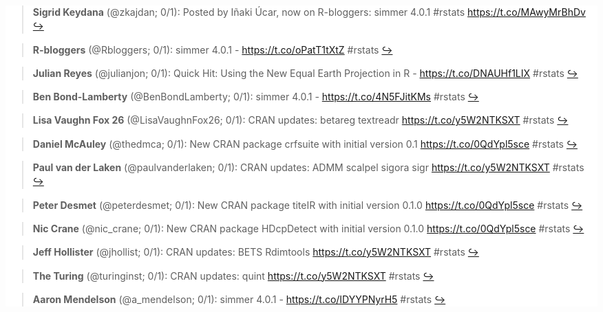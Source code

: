 

> **Sigrid Keydana** (@zkajdan; 0/1): Posted by Iñaki Úcar, now on R-bloggers: simmer 4.0.1 #rstats https://t.co/MAwyMrBhDv  [&#8618;](https://twitter.com/dataandme/status/1045707294632300547)




> **R-bloggers** (@Rbloggers; 0/1): simmer 4.0.1 - https://t.co/oPatT1tXtZ #rstats  [&#8618;](https://twitter.com/dataandme/status/1045706979824603141)




> **Julian Reyes** (@julianjon; 0/1): Quick Hit: Using the New Equal Earth Projection in R - https://t.co/DNAUHf1LIX #rstats  [&#8618;](https://twitter.com/dataandme/status/1045781049761058817)




> **Ben Bond-Lamberty** (@BenBondLamberty; 0/1): simmer 4.0.1 - https://t.co/4N5FJitKMs #rstats  [&#8618;](https://twitter.com/dataandme/status/1045706747116171265)




> **Lisa Vaughn Fox 26** (@LisaVaughnFox26; 0/1): CRAN updates: betareg textreadr https://t.co/y5W2NTKSXT #rstats  [&#8618;](https://twitter.com/dataandme/status/1045720335751028736)




> **Daniel McAuley** (@thedmca; 0/1): New CRAN package crfsuite with initial version 0.1 https://t.co/0QdYpl5sce #rstats  [&#8618;](https://twitter.com/dataandme/status/1045750521666162688)




> **Paul van der Laken** (@paulvanderlaken; 0/1): CRAN updates: ADMM scalpel sigora sigr https://t.co/y5W2NTKSXT #rstats  [&#8618;](https://twitter.com/dataandme/status/1045750623419990021)




> **Peter Desmet** (@peterdesmet; 0/1): New CRAN package titeIR with initial version 0.1.0 https://t.co/0QdYpl5sce #rstats  [&#8618;](https://twitter.com/dataandme/status/1045750616960782337)




> **Nic Crane** (@nic_crane; 0/1): New CRAN package HDcpDetect with initial version 0.1.0 https://t.co/0QdYpl5sce #rstats  [&#8618;](https://twitter.com/dataandme/status/1045750542004342789)




> **Jeff Hollister** (@jhollist; 0/1): CRAN updates: BETS Rdimtools https://t.co/y5W2NTKSXT #rstats  [&#8618;](https://twitter.com/dataandme/status/1045735475569405952)




> **The Turing** (@turinginst; 0/1): CRAN updates: quint https://t.co/y5W2NTKSXT #rstats  [&#8618;](https://twitter.com/dataandme/status/1045705222000189440)




> **Aaron Mendelson** (@a_mendelson; 0/1): simmer 4.0.1 - https://t.co/IDYYPNyrH5 #rstats  [&#8618;](https://twitter.com/dataandme/status/1045707532369571842)


